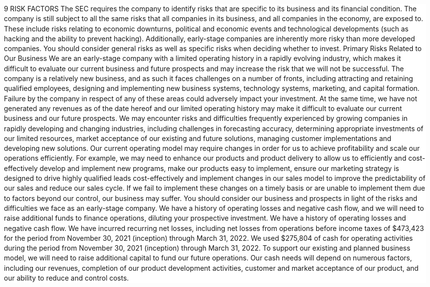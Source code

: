 9
RISK FACTORS
The SEC requires the company to identify risks that are specific to its business and its financial condition. The
company is still subject to all the same risks that all companies in its business, and all companies in the economy, are
exposed to. These include risks relating to economic downturns, political and economic events and technological
developments (such as hacking and the ability to prevent hacking). Additionally, early-stage companies are inherently
more risky than more developed companies. You should consider general risks as well as specific risks when deciding
whether to invest.
Primary Risks Related to Our Business
We are an early-stage company with a limited operating history in a rapidly evolving industry, which makes it
difficult to evaluate our current business and future prospects and may increase the risk that we will not be
successful.
The company is a relatively new business, and as such it faces challenges on a number of fronts, including attracting
and retaining qualified employees, designing and implementing new business systems, technology systems, marketing,
and capital formation. Failure by the company in respect of any of these areas could adversely impact your investment.
At the same time, we have not generated any revenues as of the date hereof and our limited operating history may
make it difficult to evaluate our current business and our future prospects. We may encounter risks and difficulties
frequently experienced by growing companies in rapidly developing and changing industries, including challenges in
forecasting accuracy, determining appropriate investments of our limited resources, market acceptance of our existing
and future solutions, managing customer implementations and developing new solutions. Our current operating model
may require changes in order for us to achieve profitability and scale our operations efficiently. For example, we may
need to enhance our products and product delivery to allow us to efficiently and cost-effectively develop and
implement new programs, make our products easy to implement, ensure our marketing strategy is designed to drive
highly qualified leads cost-effectively and implement changes in our sales model to improve the predictability of our
sales and reduce our sales cycle. If we fail to implement these changes on a timely basis or are unable to implement
them due to factors beyond our control, our business may suffer.
You should consider our business and prospects in light of the risks and difficulties we face as an early-stage company.
We have a history of operating losses and negative cash flow, and we will need to raise additional funds to finance
operations, diluting your prospective investment.
We have a history of operating losses and negative cash flow. We have incurred recurring net losses, including net
losses from operations before income taxes of $473,423 for the period from November 30, 2021 (inception) through
March 31, 2022. We used $275,804 of cash for operating activities during the period from November 30, 2021
(inception) through March 31, 2022.
To support our existing and planned business model, we will need to raise additional capital to fund our future
operations. Our cash needs will depend on numerous factors, including our revenues, completion of our product
development activities, customer and market acceptance of our product, and our ability to reduce and control costs.